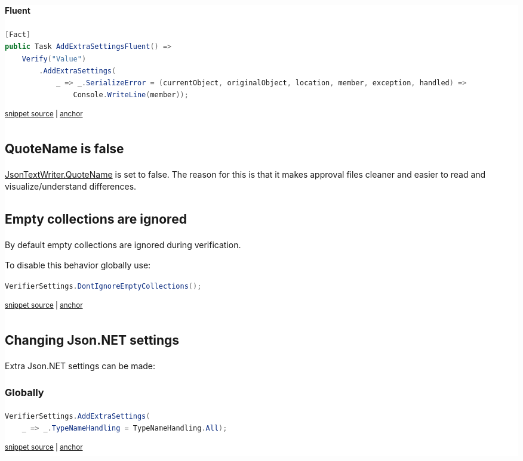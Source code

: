 

#### Fluent


<a id='snippet-AddExtraSettingsFluent'></a>
```cs
[Fact]
public Task AddExtraSettingsFluent() =>
    Verify("Value")
        .AddExtraSettings(
            _ => _.SerializeError = (currentObject, originalObject, location, member, exception, handled) =>
                Console.WriteLine(member));
```
<sup><a href='/src/Verify.Tests/Serialization/SerializationTests.cs#L492-L501' title='Snippet source file'>snippet source</a> | <a href='#snippet-AddExtraSettingsFluent' title='Start of snippet'>anchor</a></sup>



## QuoteName is false

[JsonTextWriter.QuoteName](https://www.newtonsoft.com/json/help/html/P_Newtonsoft_Json_JsonTextWriter_QuoteName.htm) is set to false. The reason for this is that it makes approval files cleaner and easier to read and visualize/understand differences.


## Empty collections are ignored

By default empty collections are ignored during verification.

To disable this behavior globally use:


<a id='snippet-DontIgnoreEmptyCollections'></a>
```cs
VerifierSettings.DontIgnoreEmptyCollections();
```
<sup><a href='/src/Verify.Tests/Serialization/SerializationTests.cs#L1551-L1555' title='Snippet source file'>snippet source</a> | <a href='#snippet-DontIgnoreEmptyCollections' title='Start of snippet'>anchor</a></sup>



## Changing Json.NET settings

Extra Json.NET settings can be made:


### Globally


<a id='snippet-ExtraSettingsGlobal'></a>
```cs
VerifierSettings.AddExtraSettings(
    _ => _.TypeNameHandling = TypeNameHandling.All);
```
<sup><a href='/src/Verify.Tests/Snippets/Snippets.cs#L116-L121' title='Snippet source file'>snippet source</a> | <a href='#snippet-ExtraSettingsGlobal' title='Start of snippet'>anchor</a></sup>
